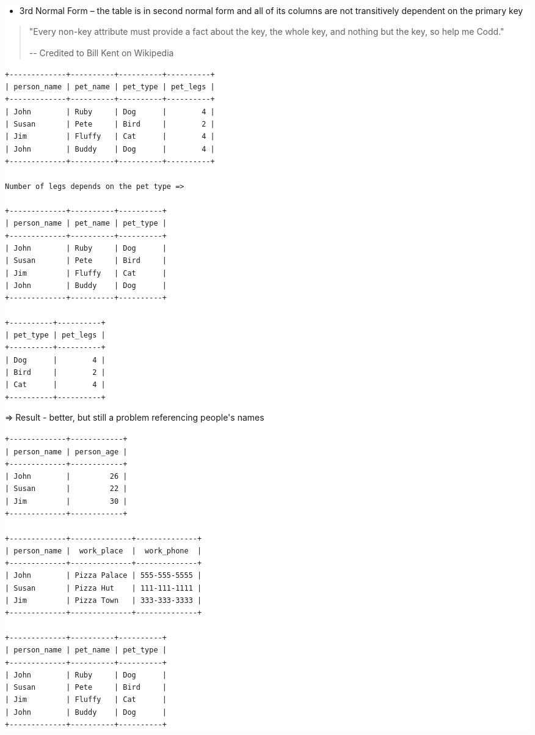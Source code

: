 * 3rd Normal Form – the table is in second normal form and all of its columns are not transitively dependent on the primary key

> "Every non-key attribute must provide a fact about the key, the whole key, and nothing but the key, so help me Codd."
> 
> -- Credited to Bill Kent on Wikipedia

```
+-------------+----------+----------+----------+
| person_name | pet_name | pet_type | pet_legs |
+-------------+----------+----------+----------+
| John        | Ruby     | Dog      |        4 |
| Susan       | Pete     | Bird     |        2 |
| Jim         | Fluffy   | Cat      |        4 |
| John        | Buddy    | Dog      |        4 |
+-------------+----------+----------+----------+

Number of legs depends on the pet type =>

+-------------+----------+----------+
| person_name | pet_name | pet_type |
+-------------+----------+----------+
| John        | Ruby     | Dog      |
| Susan       | Pete     | Bird     |
| Jim         | Fluffy   | Cat      |
| John        | Buddy    | Dog      |
+-------------+----------+----------+

+----------+----------+
| pet_type | pet_legs |
+----------+----------+
| Dog      |        4 |
| Bird     |        2 |
| Cat      |        4 |
+----------+----------+
```

=> Result - better, but still a problem referencing people's names

```
+-------------+------------+
| person_name | person_age |
+-------------+------------+
| John        |         26 |
| Susan       |         22 |
| Jim         |         30 |
+-------------+------------+

+-------------+--------------+--------------+
| person_name |  work_place  |  work_phone  |
+-------------+--------------+--------------+
| John        | Pizza Palace | 555-555-5555 |
| Susan       | Pizza Hut    | 111-111-1111 |
| Jim         | Pizza Town   | 333-333-3333 |
+-------------+--------------+--------------+

+-------------+----------+----------+
| person_name | pet_name | pet_type |
+-------------+----------+----------+
| John        | Ruby     | Dog      |
| Susan       | Pete     | Bird     |
| Jim         | Fluffy   | Cat      |
| John        | Buddy    | Dog      |
+-------------+----------+----------+

```